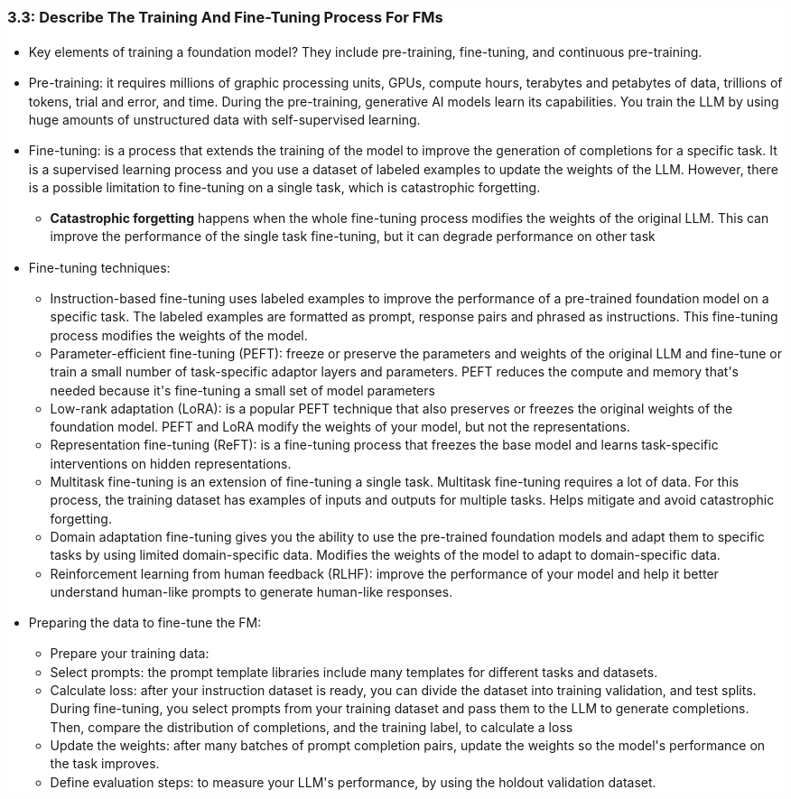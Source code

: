 ### 3.3: Describe The Training And Fine-Tuning Process For FMs

- Key elements of training a foundation model? They include pre-training, fine-tuning, and continuous pre-training.

- Pre-training: it requires millions of graphic processing units, GPUs, compute hours, terabytes and petabytes of data, trillions of tokens, trial and error, and time. During the pre-training, generative AI models learn its capabilities. You train the LLM by using huge amounts of unstructured data with self-supervised learning.

- Fine-tuning: is a process that extends the training of the model to improve the generation of completions for a specific task. It is a supervised learning process and you use a dataset of labeled examples to update the weights of the LLM. However, there is a possible limitation to fine-tuning on a single task, which is catastrophic forgetting.

    - **Catastrophic forgetting** happens when the whole fine-tuning process modifies the weights of the original LLM. This can improve the performance of the single task fine-tuning, but it can degrade performance on other task

- Fine-tuning techniques:

    - Instruction-based fine-tuning uses labeled examples to improve the performance of a pre-trained foundation model on a specific task. The labeled examples are formatted as prompt, response pairs and phrased as instructions. This fine-tuning process modifies the weights of the model.
    - Parameter-efficient fine-tuning (PEFT): freeze or preserve the parameters and weights of the original LLM and fine-tune or train a small number of task-specific adaptor layers and parameters. PEFT reduces the compute and memory that's needed because it's fine-tuning a small set of model parameters
    - Low-rank adaptation (LoRA): is a popular PEFT technique that also preserves or freezes the original weights of the foundation model. PEFT and LoRA modify the weights of your model, but not the representations.
    - Representation fine-tuning (ReFT): is a fine-tuning process that freezes the base model and learns task-specific interventions on hidden representations.
    - Multitask fine-tuning is an extension of fine-tuning a single task. Multitask fine-tuning requires a lot of data. For this process, the training dataset has examples of inputs and outputs for multiple tasks. Helps mitigate and avoid catastrophic forgetting.
    - Domain adaptation fine-tuning gives you the ability to use the pre-trained foundation models and adapt them to specific tasks by using limited domain-specific data. Modifies the weights of the model to adapt to domain-specific data.
    - Reinforcement learning from human feedback (RLHF): improve the performance of your model and help it better understand human-like prompts to generate human-like responses.

- Preparing the data to fine-tune the FM:

    - Prepare your training data: 
    - Select prompts: the prompt template libraries include many templates for different tasks and datasets.
    - Calculate loss: after your instruction dataset is ready, you can divide the dataset into training validation, and test splits. During fine-tuning, you select prompts from your training dataset and pass them to the LLM to generate completions. Then, compare the distribution of completions, and the training label, to calculate a loss
    - Update the weights: after many batches of prompt completion pairs, update the weights so the model's performance on the task improves.
    - Define evaluation steps: to measure your LLM's performance, by using the holdout validation dataset.
